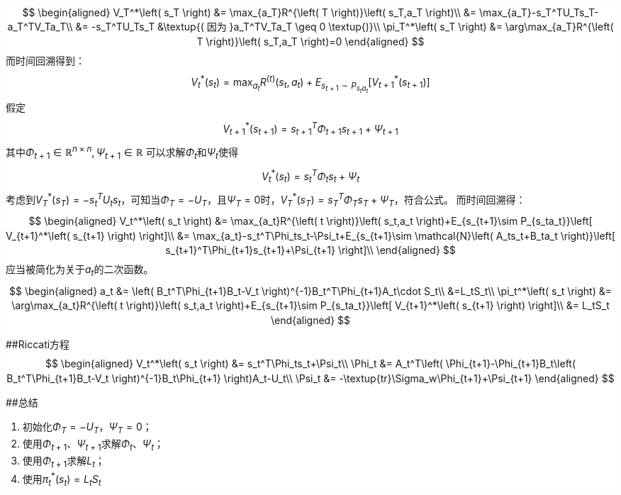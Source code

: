 $$
\begin{aligned}
V_T^*\left( s_T \right) &= \max_{a_T}R^{\left( T \right)}\left( s_T,a_T \right)\\
 &= \max_{a_T}-s_T^TU_Ts_T-a_T^TV_Ta_T\\
 &= -s_T^TU_Ts_T      &\textup{( 因为 }a_T^TV_Ta_T \geq 0 \textup{)}\\
\pi_T^*\left( s_T \right) &= \arg\max_{a_T}R^{\left( T \right)}\left( s_T,a_T \right)=0
\end{aligned}
$$
而时间回溯得到：
$$V_t^*\left( s_t \right) = \max_{a_t}R^{\left( t \right)}\left( s_t,a_t \right)+E_{s_{t+1}\sim P_{s_ta_t}}\left[ V_{t+1}^*\left( s_{t+1} \right) \right]$$
假定
$$V_{t+1}^*\left( s_{t+1} \right) = s_{t+1}^T\Phi_{t+1}s_{t+1}+\Psi_{t+1}$$
其中$\Phi_{t+1}\in\mathbb{R}^{n\times n},\Psi_{t+1}\in\mathbb{R}$
可以求解$\Phi_t$和$\Psi_t$使得
$$V_t^*\left( s_t \right) = s_t^T\Phi_ts_t+\Psi_t$$
考虑到$V_T^*\left( s_T \right) = -s_t^TU_ts_t$，可知当$\Phi_T=-U_T$，且$\Psi_T=0$时，$V_T^*\left( s_T \right) = s_T^T\Phi_Ts_T+\Psi_T$，符合公式。
而时间回溯得：
$$
\begin{aligned}
V_t^*\left( s_t \right) &= \max_{a_t}R^{\left( t \right)}\left( s_t,a_t \right)+E_{s_{t+1}\sim P_{s_ta_t}}\left[ V_{t+1}^*\left( s_{t+1} \right) \right]\\
&= \max_{a_t}-s_t^T\Phi_ts_t-\Psi_t+E_{s_{t+1}\sim \mathcal{N}\left( A_ts_t+B_ta_t \right)}\left[ s_{t+1}^T\Phi_{t+1}s_{t+1}+\Psi_{t+1} \right]\\
\end{aligned}
$$
应当被简化为关于$a_t$的二次函数。
$$
\begin{aligned}
a_t &= \left( B_t^T\Phi_{t+1}B_t-V_t \right)^{-1}B_t^T\Phi_{t+1}A_t\cdot S_t\\
 &=L_tS_t\\
\pi_t^*\left( s_t \right) &= \arg\max_{a_t}R^{\left( t \right)}\left( s_t,a_t \right)+E_{s_{t+1}\sim P_{s_ta_t}}\left[ V_{t+1}^*\left( s_{t+1} \right) \right]\\
 &= L_tS_t
\end{aligned}
$$

##Riccati方程
$$
\begin{aligned}
V_t^*\left( s_t \right) &= s_t^T\Phi_ts_t+\Psi_t\\
\Phi_t &= A_t^T\left( \Phi_{t+1}-\Phi_{t+1}B_t\left( B_t^T\Phi_{t+1}B_t-V_t \right)^{-1}B_t\Phi_{t+1} \right)A_t-U_t\\
\Psi_t &= -\textup{tr}\Sigma_w\Phi_{t+1}+\Psi_{t+1}
\end{aligned}
$$

##总结

1. 初始化$\Phi_T=-U_T$，$\Psi_T=0$；
2. 使用$\Phi_{t+1}$、$\Psi_{t+1}$求解$\Phi_t$、$\Psi_t$；
3. 使用$\Phi_{t+1}$求解$L_t$；
4. 使用$\pi_t^*\left( s_t \right) = L_tS_t$


[^1]: <http://cs229.stanford.edu/notes/cs229-notes2.pdf> Page 6